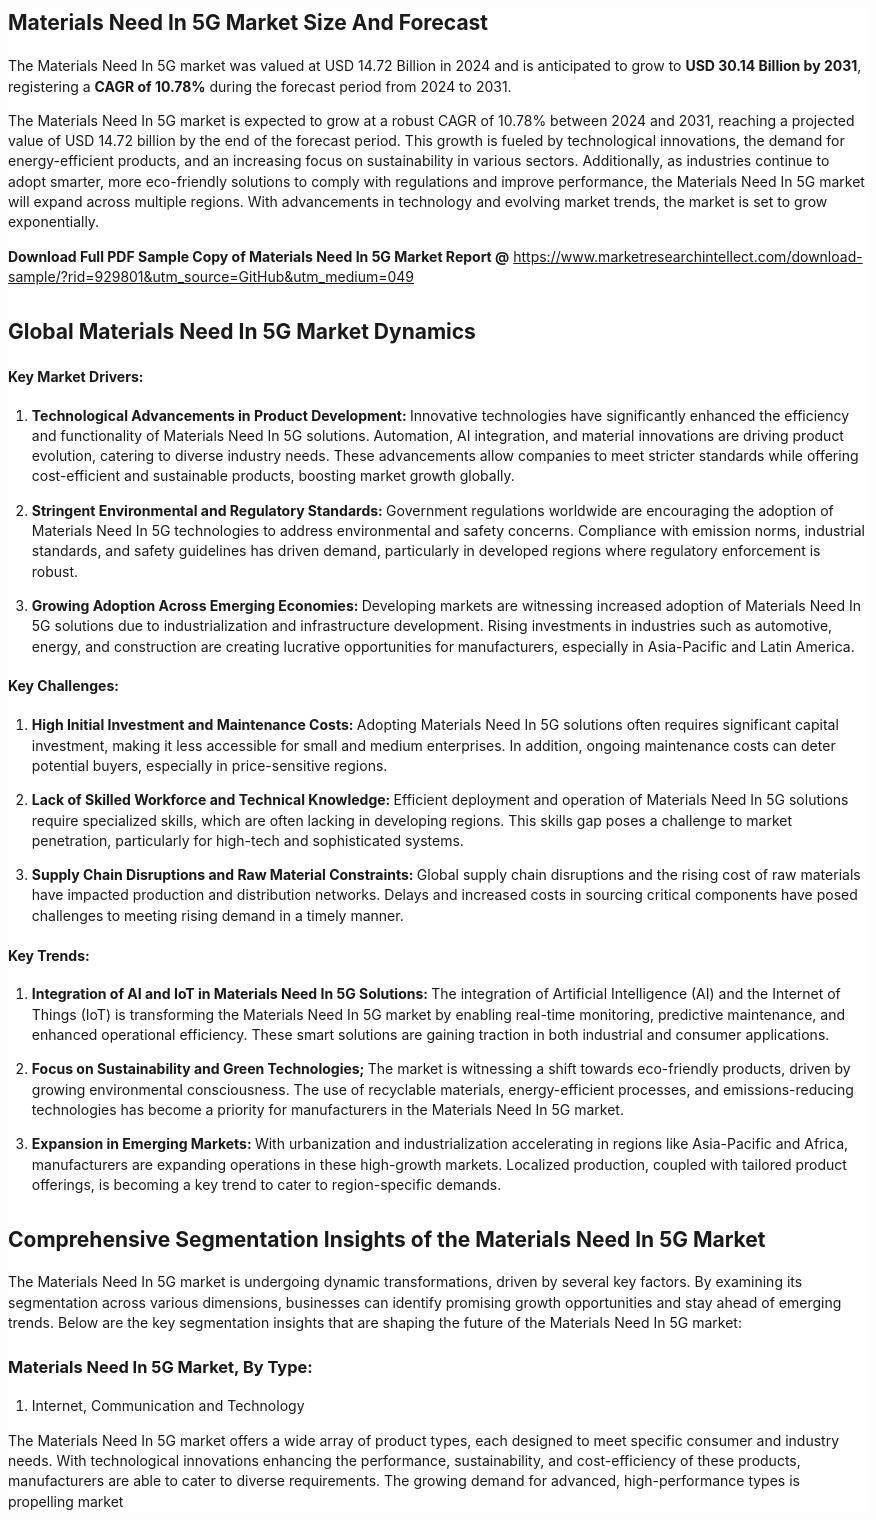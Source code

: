 <h2>Materials Need In 5G Market Size And Forecast</h2><p>The Materials Need In 5G market was valued at USD 14.72 Billion in 2024 and is anticipated to grow to <strong>USD 30.14 Billion by 2031</strong>, registering a <strong>CAGR of 10.78%</strong> during the forecast period from 2024 to 2031.</p><p>The Materials Need In 5G market is expected to grow at a robust CAGR of 10.78% between 2024 and 2031, reaching a projected value of USD 14.72 billion by the end of the forecast period. This growth is fueled by technological innovations, the demand for energy-efficient products, and an increasing focus on sustainability in various sectors. Additionally, as industries continue to adopt smarter, more eco-friendly solutions to comply with regulations and improve performance, the Materials Need In 5G market will expand across multiple regions. With advancements in technology and evolving market trends, the market is set to grow exponentially.</p><p><strong>Download Full PDF Sample Copy of Materials Need In 5G Market Report @</strong>&nbsp;<a href="https://www.marketresearchintellect.com/download-sample/?rid=929801&amp;utm_source=GitHub&amp;utm_medium=049">https://www.marketresearchintellect.com/download-sample/?rid=929801&amp;utm_source=GitHub&amp;utm_medium=049</a></p><h2>Global Materials Need In 5G Market Dynamics</h2><h4><strong>Key Market Drivers:</strong></h4><ol><li><p><strong>Technological Advancements in Product Development:&nbsp;</strong>Innovative technologies have significantly enhanced the efficiency and functionality of Materials Need In 5G solutions. Automation, AI integration, and material innovations are driving product evolution, catering to diverse industry needs. These advancements allow companies to meet stricter standards while offering cost-efficient and sustainable products, boosting market growth globally.</p></li><li><p><strong>Stringent Environmental and Regulatory Standards:&nbsp;</strong>Government regulations worldwide are encouraging the adoption of Materials Need In 5G technologies to address environmental and safety concerns. Compliance with emission norms, industrial standards, and safety guidelines has driven demand, particularly in developed regions where regulatory enforcement is robust.</p></li><li><p><strong>Growing Adoption Across Emerging Economies:&nbsp;</strong>Developing markets are witnessing increased adoption of Materials Need In 5G solutions due to industrialization and infrastructure development. Rising investments in industries such as automotive, energy, and construction are creating lucrative opportunities for manufacturers, especially in Asia-Pacific and Latin America.</p></li></ol><h4><strong>Key Challenges:</strong></h4><ol><li><p><strong>High Initial Investment and Maintenance Costs:&nbsp;</strong>Adopting Materials Need In 5G solutions often requires significant capital investment, making it less accessible for small and medium enterprises. In addition, ongoing maintenance costs can deter potential buyers, especially in price-sensitive regions.</p></li><li><p><strong>Lack of Skilled Workforce and Technical Knowledge:&nbsp;</strong>Efficient deployment and operation of Materials Need In 5G solutions require specialized skills, which are often lacking in developing regions. This skills gap poses a challenge to market penetration, particularly for high-tech and sophisticated systems.</p></li><li><p><strong>Supply Chain Disruptions and Raw Material Constraints:&nbsp;</strong>Global supply chain disruptions and the rising cost of raw materials have impacted production and distribution networks. Delays and increased costs in sourcing critical components have posed challenges to meeting rising demand in a timely manner.</p></li></ol><h4><strong>Key Trends:</strong></h4><ol><li><p><strong>Integration of AI and IoT in Materials Need In 5G Solutions:&nbsp;</strong>The integration of Artificial Intelligence (AI) and the Internet of Things (IoT) is transforming the Materials Need In 5G market by enabling real-time monitoring, predictive maintenance, and enhanced operational efficiency. These smart solutions are gaining traction in both industrial and consumer applications.</p></li><li><p><strong>Focus on Sustainability and Green Technologies;&nbsp;</strong>The market is witnessing a shift towards eco-friendly products, driven by growing environmental consciousness. The use of recyclable materials, energy-efficient processes, and emissions-reducing technologies has become a priority for manufacturers in the Materials Need In 5G market.</p></li><li><p><strong>Expansion in Emerging Markets:&nbsp;</strong>With urbanization and industrialization accelerating in regions like Asia-Pacific and Africa, manufacturers are expanding operations in these high-growth markets. Localized production, coupled with tailored product offerings, is becoming a key trend to cater to region-specific demands.</p></li></ol><div class="article-main__content" data-test-id="publishing-text-block"><h2>Comprehensive Segmentation Insights of the Materials Need In 5G Market</h2><p>The Materials Need In 5G market is undergoing dynamic transformations, driven by several key factors. By examining its segmentation across various dimensions, businesses can identify promising growth opportunities and stay ahead of emerging trends. Below are the key segmentation insights that are shaping the future of the Materials Need In 5G market:</p><h3><strong>Materials Need In 5G Market, By Type:<br /></strong></h3><ol><li>Internet, Communication and Technology</li></ol><p>The Materials Need In 5G market offers a wide array of product types, each designed to meet specific consumer and industry needs. With technological innovations enhancing the performance, sustainability, and cost-efficiency of these products, manufacturers are able to cater to diverse requirements. The growing demand for advanced, high-performance types is propelling market